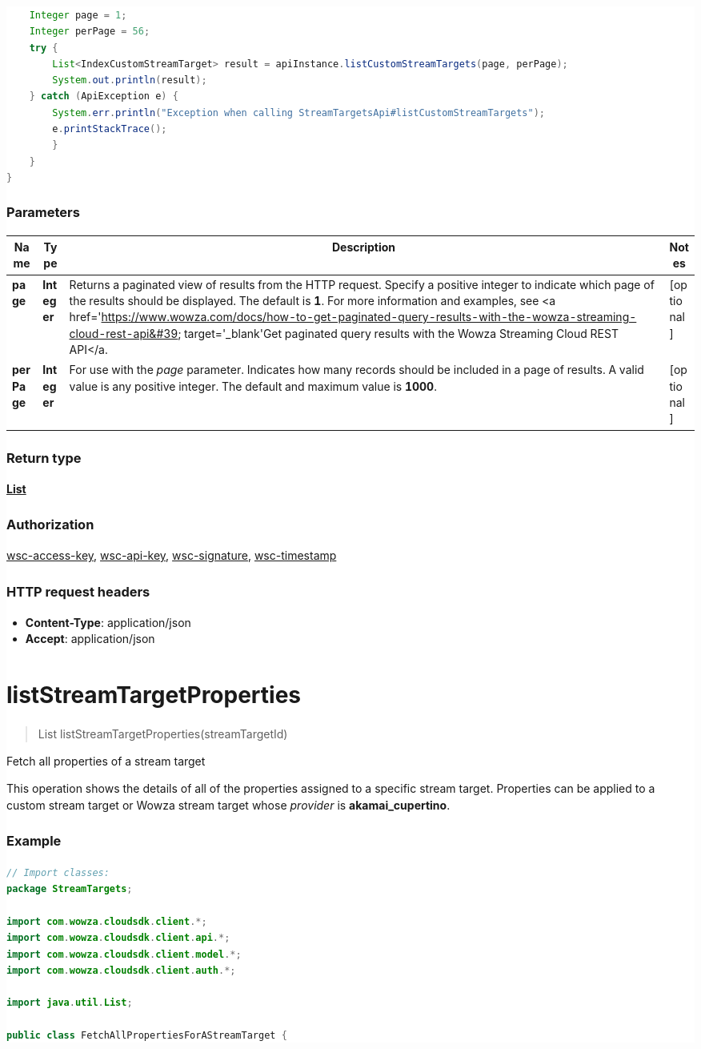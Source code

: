 ```java
	Integer page = 1; 
	Integer perPage = 56; 
	try {
	    List<IndexCustomStreamTarget> result = apiInstance.listCustomStreamTargets(page, perPage);
	    System.out.println(result);
	} catch (ApiException e) {
	    System.err.println("Exception when calling StreamTargetsApi#listCustomStreamTargets");
	    e.printStackTrace();
		}
	}
}
```

### Parameters

Name | Type | Description  | Notes
------------- | ------------- | ------------- | -------------
 **page** | **Integer**| Returns a paginated view of results from the HTTP request. Specify a positive integer to indicate which page of the results should be displayed. The default is **1**. For more information and examples, see &lt;a href&#x3D;&#39;https://www.wowza.com/docs/how-to-get-paginated-query-results-with-the-wowza-streaming-cloud-rest-api&#39; target&#x3D;&#39;_blank&#39;Get paginated query results with the Wowza Streaming Cloud REST API&lt;/a. | [optional]
 **perPage** | **Integer**| For use with the *page* parameter. Indicates how many records should be included in a page of results. A valid value is any positive integer. The default and maximum value is **1000**. | [optional]

### Return type

[**List<IndexCustomStreamTarget>**](IndexCustomStreamTarget.md)

### Authorization

[wsc-access-key](../README.md#wsc-access-key), [wsc-api-key](../README.md#wsc-api-key), [wsc-signature](../README.md#wsc-signature), [wsc-timestamp](../README.md#wsc-timestamp)

### HTTP request headers

 - **Content-Type**: application/json
 - **Accept**: application/json

<a name="listStreamTargetProperties"></a>
# **listStreamTargetProperties**
> List<StreamTargetProperty> listStreamTargetProperties(streamTargetId)

Fetch all properties of a stream target

This operation shows the details of all of the properties assigned to a specific stream target. Properties can be applied to a custom stream target or Wowza stream target whose *provider* is **akamai_cupertino**.

### Example
```java
// Import classes:
package StreamTargets;

import com.wowza.cloudsdk.client.*;
import com.wowza.cloudsdk.client.api.*;
import com.wowza.cloudsdk.client.model.*;
import com.wowza.cloudsdk.client.auth.*;

import java.util.List;

public class FetchAllPropertiesForAStreamTarget {
```